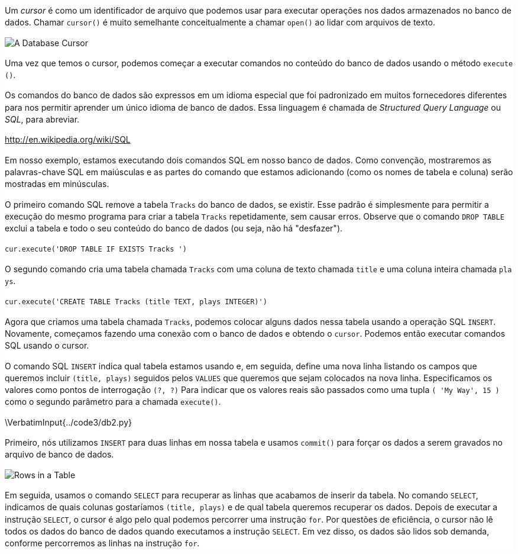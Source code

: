 Um *cursor* é como um identificador de arquivo que podemos usar para executar operações nos dados armazenados no banco de dados. Chamar `cursor()` é muito semelhante conceitualmente a chamar `open()` ao lidar com arquivos de texto.

![A Database Cursor](height=2.0in@../images/cursor)

Uma vez que temos o cursor, podemos começar a executar comandos no conteúdo do banco de dados usando o método `execute()`.

Os comandos do banco de dados são expressos em um idioma especial que foi padronizado em muitos fornecedores diferentes para nos permitir aprender um único idioma de banco de dados. Essa linguagem é chamada de *Structured Query Language* ou *SQL*, para abreviar.

<http://en.wikipedia.org/wiki/SQL>

Em nosso exemplo, estamos executando dois comandos SQL em nosso banco de dados. Como convenção, mostraremos as palavras-chave SQL em maiúsculas e as partes do comando que estamos adicionando (como os nomes de tabela e coluna) serão mostradas em minúsculas.

O primeiro comando SQL remove a tabela `Tracks` do banco de dados, se existir. Esse padrão é simplesmente para permitir a execução do mesmo programa para criar a tabela `Tracks` repetidamente, sem causar erros. Observe que o comando `DROP TABLE` exclui a tabela e todo o seu conteúdo do banco de dados (ou seja, não há "desfazer").

~~~~ {.python}
cur.execute('DROP TABLE IF EXISTS Tracks ')
~~~~

O segundo comando cria uma tabela chamada `Tracks` com uma coluna de texto chamada `title` e uma coluna inteira chamada `plays`.

~~~~ {.python}
cur.execute('CREATE TABLE Tracks (title TEXT, plays INTEGER)')
~~~~

Agora que criamos uma tabela chamada `Tracks`, podemos colocar alguns dados nessa tabela usando a operação SQL `INSERT`. Novamente, começamos fazendo uma conexão com o banco de dados e obtendo o `cursor`. Podemos então executar comandos SQL usando o cursor.

O comando SQL `INSERT` indica qual tabela estamos usando e, em seguida, define uma nova linha listando os campos que queremos incluir `(title, plays)` seguidos pelos `VALUES` que queremos que sejam colocados na nova linha. Especificamos os valores como pontos de interrogação `(?, ?)` Para indicar que os valores reais são passados como uma tupla `( 'My Way', 15 )` como o segundo parâmetro para a chamada `execute()`.

\VerbatimInput{../code3/db2.py}

Primeiro, nós utilizamos `INSERT` para duas linhas em nossa tabela e usamos `commit()` para forçar os dados a serem gravados no arquivo de banco de dados.

![Rows in a Table](height=1.5in@../images/tracks)

Em seguida, usamos o comando `SELECT` para recuperar as linhas que acabamos de inserir da tabela. No comando `SELECT`, indicamos de quais colunas gostaríamos `(title, plays)` e de qual tabela queremos recuperar os dados. Depois de executar a instrução `SELECT`, o cursor é algo pelo qual podemos percorrer uma instrução `for`. Por questões de eficiência, o cursor não lê todos os dados do banco de dados quando executamos a instrução `SELECT`. Em vez disso, os dados são lidos sob demanda, conforme percorremos as linhas na instrução `for`.
